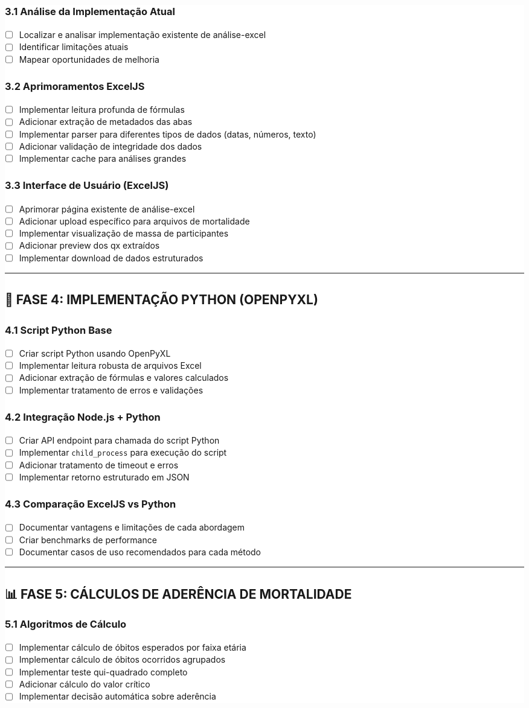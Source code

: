### 3.1 Análise da Implementação Atual
- [ ] Localizar e analisar implementação existente de análise-excel
- [ ] Identificar limitações atuais
- [ ] Mapear oportunidades de melhoria

### 3.2 Aprimoramentos ExcelJS
- [ ] Implementar leitura profunda de fórmulas
- [ ] Adicionar extração de metadados das abas
- [ ] Implementar parser para diferentes tipos de dados (datas, números, texto)
- [ ] Adicionar validação de integridade dos dados
- [ ] Implementar cache para análises grandes

### 3.3 Interface de Usuário (ExcelJS)
- [ ] Aprimorar página existente de análise-excel
- [ ] Adicionar upload específico para arquivos de mortalidade
- [ ] Implementar visualização de massa de participantes
- [ ] Adicionar preview dos qx extraídos
- [ ] Implementar download de dados estruturados

---

## 🐍 FASE 4: IMPLEMENTAÇÃO PYTHON (OPENPYXL)

### 4.1 Script Python Base
- [ ] Criar script Python usando OpenPyXL
- [ ] Implementar leitura robusta de arquivos Excel
- [ ] Adicionar extração de fórmulas e valores calculados
- [ ] Implementar tratamento de erros e validações

### 4.2 Integração Node.js + Python
- [ ] Criar API endpoint para chamada do script Python
- [ ] Implementar `child_process` para execução do script
- [ ] Adicionar tratamento de timeout e erros
- [ ] Implementar retorno estruturado em JSON

### 4.3 Comparação ExcelJS vs Python
- [ ] Documentar vantagens e limitações de cada abordagem
- [ ] Criar benchmarks de performance
- [ ] Documentar casos de uso recomendados para cada método

---

## 📊 FASE 5: CÁLCULOS DE ADERÊNCIA DE MORTALIDADE

### 5.1 Algoritmos de Cálculo
- [ ] Implementar cálculo de óbitos esperados por faixa etária
- [ ] Implementar cálculo de óbitos ocorridos agrupados
- [ ] Implementar teste qui-quadrado completo
- [ ] Adicionar cálculo do valor crítico
- [ ] Implementar decisão automática sobre aderência
